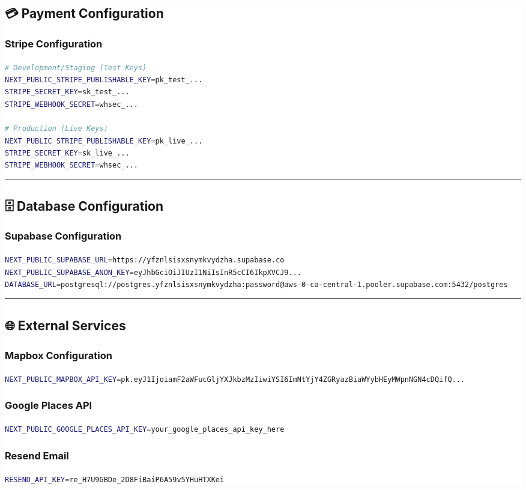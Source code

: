 
## **💳 Payment Configuration**

### **Stripe Configuration**

```bash
# Development/Staging (Test Keys)
NEXT_PUBLIC_STRIPE_PUBLISHABLE_KEY=pk_test_...
STRIPE_SECRET_KEY=sk_test_...
STRIPE_WEBHOOK_SECRET=whsec_...

# Production (Live Keys)
NEXT_PUBLIC_STRIPE_PUBLISHABLE_KEY=pk_live_...
STRIPE_SECRET_KEY=sk_live_...
STRIPE_WEBHOOK_SECRET=whsec_...
```

---

## **🗄️ Database Configuration**

### **Supabase Configuration**

```bash
NEXT_PUBLIC_SUPABASE_URL=https://yfznlsisxsnymkvydzha.supabase.co
NEXT_PUBLIC_SUPABASE_ANON_KEY=eyJhbGciOiJIUzI1NiIsInR5cCI6IkpXVCJ9...
DATABASE_URL=postgresql://postgres.yfznlsisxsnymkvydzha:password@aws-0-ca-central-1.pooler.supabase.com:5432/postgres
```

---

## **🌐 External Services**

### **Mapbox Configuration**

```bash
NEXT_PUBLIC_MAPBOX_API_KEY=pk.eyJ1IjoiamF2aWFucGljYXJkbzMzIiwiYSI6ImNtYjY4ZGRyazBiaWYybHEyMWpnNGN4cDQifQ...
```

### **Google Places API**

```bash
NEXT_PUBLIC_GOOGLE_PLACES_API_KEY=your_google_places_api_key_here
```

### **Resend Email**

```bash
RESEND_API_KEY=re_H7U9GBDe_2D8FiBaiP6A59v5YHuHTXKei
```
